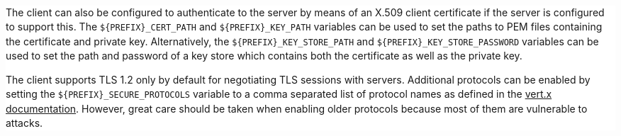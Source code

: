 The client can also be configured to authenticate to the server by means of an X.509 client certificate if the server is configured to support this. The `${PREFIX}_CERT_PATH` and `${PREFIX}_KEY_PATH` variables can be used to set the paths to PEM files containing the certificate and private key. Alternatively, the `${PREFIX}_KEY_STORE_PATH` and `${PREFIX}_KEY_STORE_PASSWORD` variables can be used to set the path and password of a key store which contains both the certificate as well as the private key.

The client supports TLS 1.2 only by default for negotiating TLS sessions with servers. Additional protocols can be enabled by setting the `${PREFIX}_SECURE_PROTOCOLS` variable to a comma separated list of protocol names as defined in the [vert.x documentation](https://vertx.io/docs/vertx-core/java/#ssl). However, great care should be taken when enabling older protocols because most of them are vulnerable to attacks.

